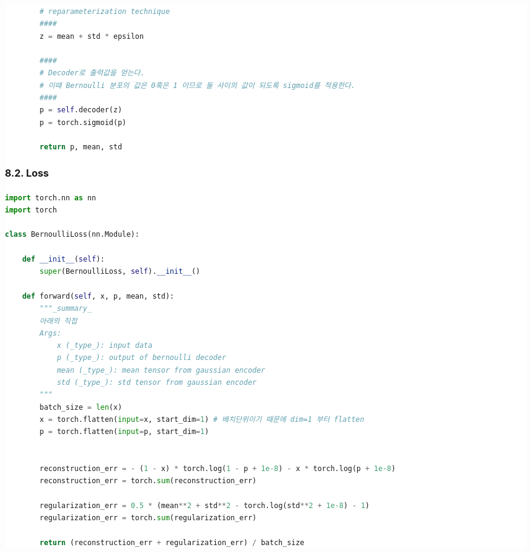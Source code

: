 ``` python
        # reparameterization technique
        ####
        z = mean + std * epsilon

        ####
        # Decoder로 출력값을 얻는다.
        # 이때 Bernoulli 분포의 값은 0혹은 1 이므로 둘 사이의 값이 되도록 sigmoid를 적용한다.
        ####
        p = self.decoder(z)
        p = torch.sigmoid(p)

        return p, mean, std
```

### 8.2. Loss
```python
import torch.nn as nn
import torch

class BernoulliLoss(nn.Module):
    
    def __init__(self):
        super(BernoulliLoss, self).__init__()
        
    def forward(self, x, p, mean, std):
        """_summary_
        아래의 직접
        Args:
            x (_type_): input data
            p (_type_): output of bernoulli decoder
            mean (_type_): mean tensor from gaussian encoder
            std (_type_): std tensor from gaussian encoder
        """
        batch_size = len(x)
        x = torch.flatten(input=x, start_dim=1) # 배치단위이기 때문에 dim=1 부터 flatten
        p = torch.flatten(input=p, start_dim=1)
        
        
        reconstruction_err = - (1 - x) * torch.log(1 - p + 1e-8) - x * torch.log(p + 1e-8)
        reconstruction_err = torch.sum(reconstruction_err)
        
        regularization_err = 0.5 * (mean**2 + std**2 - torch.log(std**2 + 1e-8) - 1)
        regularization_err = torch.sum(regularization_err)
        
        return (reconstruction_err + regularization_err) / batch_size
```